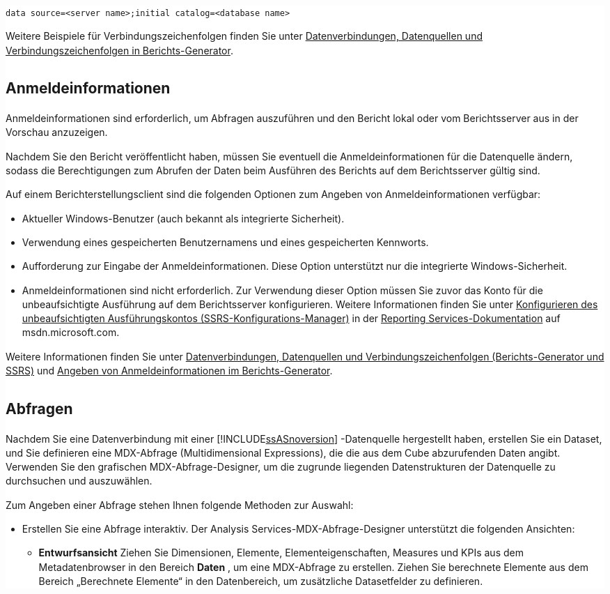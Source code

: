 ```  
data source=<server name>;initial catalog=<database name>  
```  
  
 Weitere Beispiele für Verbindungszeichenfolgen finden Sie unter [Datenverbindungen, Datenquellen und Verbindungszeichenfolgen in Berichts-Generator](http://msdn.microsoft.com/library/7e103637-4371-43d7-821c-d269c2cc1b34).  
  
  
##  <a name="Credentials"></a> Anmeldeinformationen  
 Anmeldeinformationen sind erforderlich, um Abfragen auszuführen und den Bericht lokal oder vom Berichtsserver aus in der Vorschau anzuzeigen.  
  
 Nachdem Sie den Bericht veröffentlicht haben, müssen Sie eventuell die Anmeldeinformationen für die Datenquelle ändern, sodass die Berechtigungen zum Abrufen der Daten beim Ausführen des Berichts auf dem Berichtsserver gültig sind.  
  
 Auf einem Berichterstellungsclient sind die folgenden Optionen zum Angeben von Anmeldeinformationen verfügbar:  
  
-   Aktueller Windows-Benutzer (auch bekannt als integrierte Sicherheit).  
  
-   Verwendung eines gespeicherten Benutzernamens und eines gespeicherten Kennworts.  
  
-   Aufforderung zur Eingabe der Anmeldeinformationen. Diese Option unterstützt nur die integrierte Windows-Sicherheit.  
  
-   Anmeldeinformationen sind nicht erforderlich. Zur Verwendung dieser Option müssen Sie zuvor das Konto für die unbeaufsichtigte Ausführung auf dem Berichtsserver konfigurieren. Weitere Informationen finden Sie unter [Konfigurieren des unbeaufsichtigten Ausführungskontos (SSRS-Konfigurations-Manager)](../../reporting-services/install-windows/configure-the-unattended-execution-account-ssrs-configuration-manager.md) in der [Reporting Services-Dokumentation](http://go.microsoft.com/fwlink/?linkid=121312) auf msdn.microsoft.com.  
  
 Weitere Informationen finden Sie unter [Datenverbindungen, Datenquellen und Verbindungszeichenfolgen &#40;Berichts-Generator und SSRS&#41;](../../reporting-services/report-data/data-connections-data-sources-and-connection-strings-report-builder-and-ssrs.md) und [Angeben von Anmeldeinformationen im Berichts-Generator](http://msdn.microsoft.com/library/7412ce68-aece-41c0-8c37-76a0e54b6b53).  
  
  
##  <a name="Query"></a> Abfragen  
 Nachdem Sie eine Datenverbindung mit einer [!INCLUDE[ssASnoversion](../../includes/ssasnoversion-md.md)] -Datenquelle hergestellt haben, erstellen Sie ein Dataset, und Sie definieren eine MDX-Abfrage (Multidimensional Expressions), die die aus dem Cube abzurufenden Daten angibt. Verwenden Sie den grafischen MDX-Abfrage-Designer, um die zugrunde liegenden Datenstrukturen der Datenquelle zu durchsuchen und auszuwählen.  
  
 Zum Angeben einer Abfrage stehen Ihnen folgende Methoden zur Auswahl:  
  
-   Erstellen Sie eine Abfrage interaktiv. Der Analysis Services-MDX-Abfrage-Designer unterstützt die folgenden Ansichten:  
  
    -   **Entwurfsansicht** Ziehen Sie Dimensionen, Elemente, Elementeigenschaften, Measures und KPIs aus dem Metadatenbrowser in den Bereich **Daten** , um eine MDX-Abfrage zu erstellen. Ziehen Sie berechnete Elemente aus dem Bereich „Berechnete Elemente“ in den Datenbereich, um zusätzliche Datasetfelder zu definieren.  
  